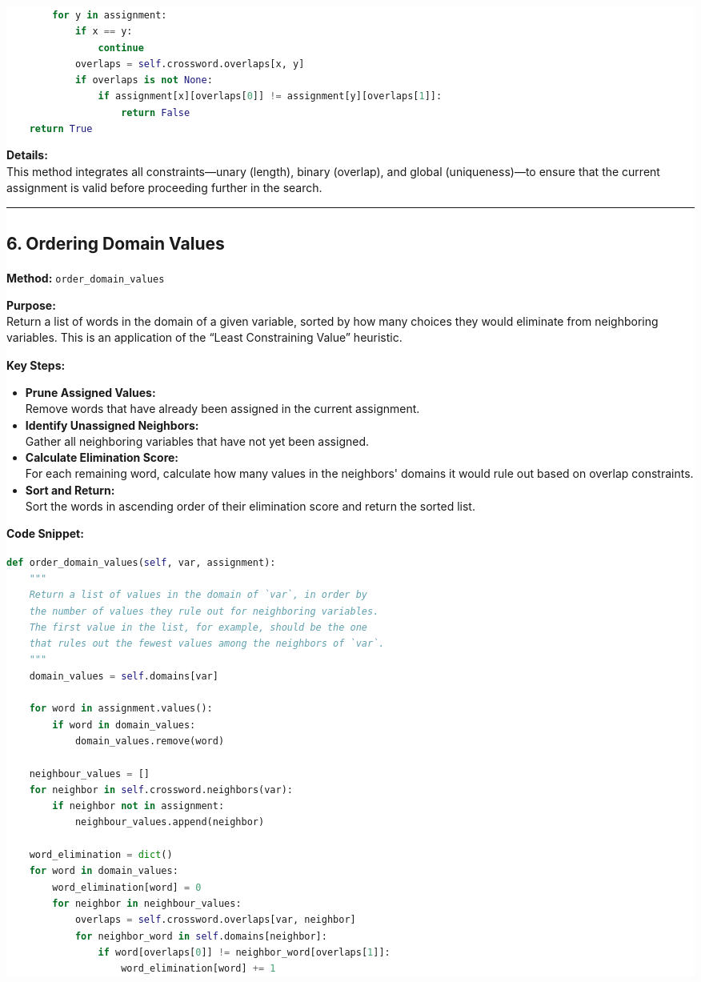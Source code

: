 ```python
        for y in assignment:
            if x == y:
                continue
            overlaps = self.crossword.overlaps[x, y]
            if overlaps is not None:
                if assignment[x][overlaps[0]] != assignment[y][overlaps[1]]:
                    return False
    return True
```

**Details:**  
This method integrates all constraints—unary (length), binary (overlap), and global (uniqueness)—to ensure that the current assignment is valid before proceeding further in the search.

---

## 6. Ordering Domain Values

**Method:** `order_domain_values`

**Purpose:**  
Return a list of words in the domain of a given variable, sorted by how many choices they would eliminate from neighboring variables. This is an application of the “Least Constraining Value” heuristic.

**Key Steps:**

- **Prune Assigned Values:**  
  Remove words that have already been assigned in the current assignment.
- **Identify Unassigned Neighbors:**  
  Gather all neighboring variables that have not yet been assigned.
- **Calculate Elimination Score:**  
  For each remaining word, calculate how many values in the neighbors' domains it would rule out based on overlap constraints.
- **Sort and Return:**  
  Sort the words in ascending order of their elimination score and return the sorted list.

**Code Snippet:**

```python
def order_domain_values(self, var, assignment):
    """
    Return a list of values in the domain of `var`, in order by
    the number of values they rule out for neighboring variables.
    The first value in the list, for example, should be the one
    that rules out the fewest values among the neighbors of `var`.
    """
    domain_values = self.domains[var]

    for word in assignment.values():
        if word in domain_values:
            domain_values.remove(word)

    neighbour_values = []
    for neighbor in self.crossword.neighbors(var):
        if neighbor not in assignment:
            neighbour_values.append(neighbor)

    word_elimination = dict()
    for word in domain_values:
        word_elimination[word] = 0
        for neighbor in neighbour_values:
            overlaps = self.crossword.overlaps[var, neighbor]
            for neighbor_word in self.domains[neighbor]:
                if word[overlaps[0]] != neighbor_word[overlaps[1]]:
                    word_elimination[word] += 1
```